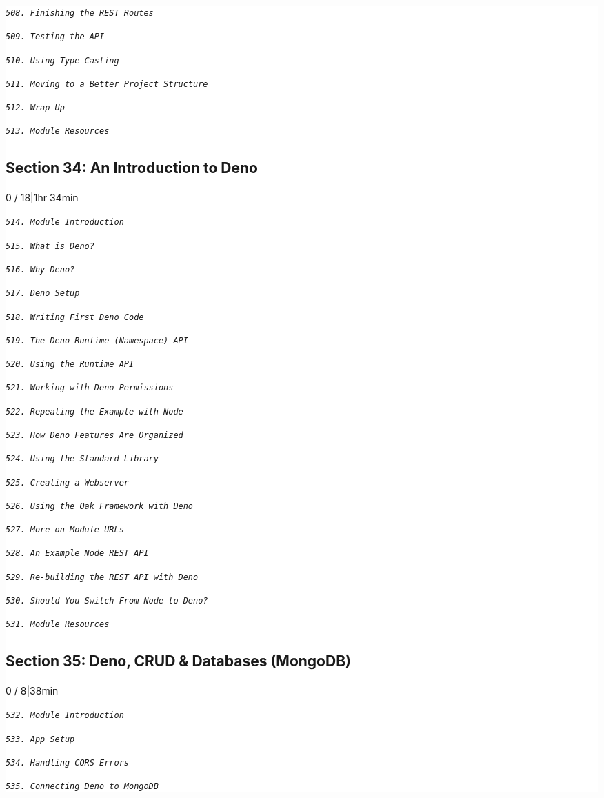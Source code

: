 _`508. Finishing the REST Routes`_

_`509. Testing the API`_

_`510. Using Type Casting`_

_`511. Moving to a Better Project Structure`_

_`512. Wrap Up`_

_`513. Module Resources`_

## Section 34: An Introduction to Deno
0 / 18|1hr 34min

_`514. Module Introduction`_

_`515. What is Deno?`_

_`516. Why Deno?`_

_`517. Deno Setup`_

_`518. Writing First Deno Code`_

_`519. The Deno Runtime (Namespace) API`_

_`520. Using the Runtime API`_

_`521. Working with Deno Permissions`_

_`522. Repeating the Example with Node`_

_`523. How Deno Features Are Organized`_

_`524. Using the Standard Library`_

_`525. Creating a Webserver`_

_`526. Using the Oak Framework with Deno`_

_`527. More on Module URLs`_

_`528. An Example Node REST API`_

_`529. Re-building the REST API with Deno`_

_`530. Should You Switch From Node to Deno?`_

_`531. Module Resources`_

## Section 35: Deno, CRUD & Databases (MongoDB)
0 / 8|38min

_`532. Module Introduction`_

_`533. App Setup`_

_`534. Handling CORS Errors`_

_`535. Connecting Deno to MongoDB`_
